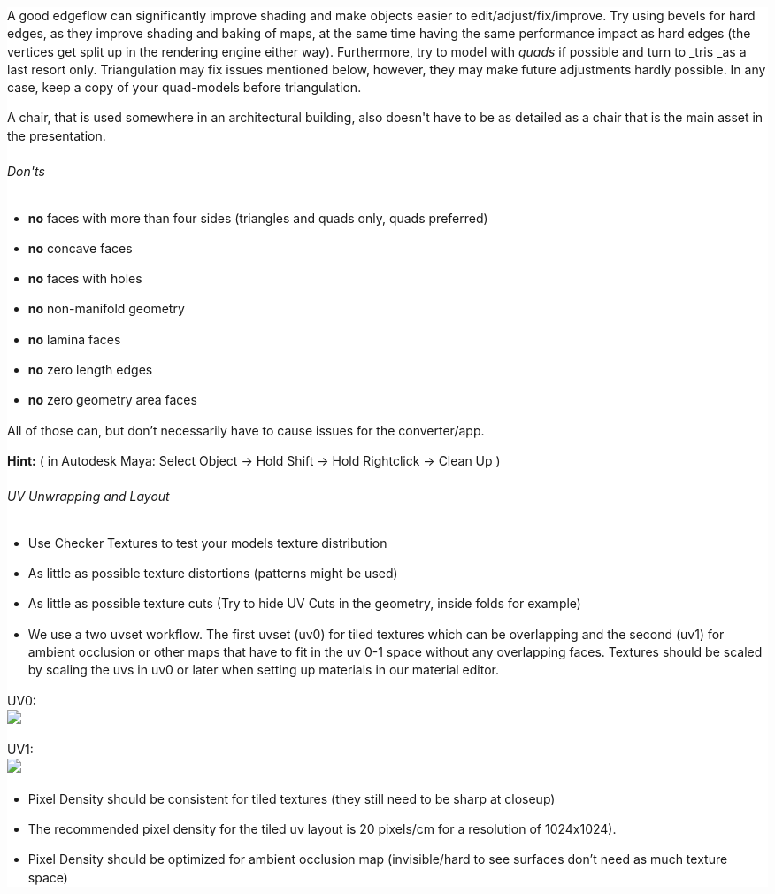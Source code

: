 A good edgeflow can significantly improve shading and make objects easier to edit/adjust/fix/improve. Try using bevels for hard edges, as they improve shading and baking of maps, at the same time having the same performance impact as hard edges \(the vertices get split up in the rendering engine either way\). Furthermore, try to model with _quads_ if possible and turn to \_tris \_as a last resort only. Triangulation may fix issues mentioned below, however, they may make future adjustments hardly possible. In any case, keep a copy of your quad-models before triangulation.

A chair, that is used somewhere in an architectural building, also doesn't have to be as detailed as a chair that is the main asset in the presentation.

###### Don'ts

* **no** faces with more than four sides \(triangles and quads only, quads preferred\)

* **no** concave faces

* **no** faces with holes

* **no** non-manifold geometry

* **no** lamina faces

* **no** zero length edges

* **no** zero geometry area faces

All of those can, but don’t necessarily have to cause issues for the converter/app.

**Hint:** \( in Autodesk Maya: Select Object -&gt; Hold Shift -&gt; Hold Rightclick -&gt; Clean Up \)

###### UV Unwrapping and Layout

* Use Checker Textures to test your models texture distribution

* As little as possible texture distortions \(patterns might be used\)

* As little as possible texture cuts \(Try to hide UV Cuts in the geometry, inside folds for example\)

* We use a two uvset workflow. The first uvset \(uv0\) for tiled textures which can be overlapping and the second \(uv1\) for ambient occlusion or other maps that have to fit in the uv 0-1 space without any overlapping faces. Textures should be scaled by scaling the uvs in uv0 or later when setting up materials in our material editor.

UV0:  
![](/assets/UV0.JPG)

UV1:  
![](/assets/UV1.JPG)

* Pixel Density should be consistent for tiled textures \(they still need to be sharp at closeup\)

* The recommended pixel density for the tiled uv layout is 20 pixels/cm for a resolution of 1024x1024\).

* Pixel Density should be optimized for ambient occlusion map \(invisible/hard to see surfaces don’t need as much texture space\)
